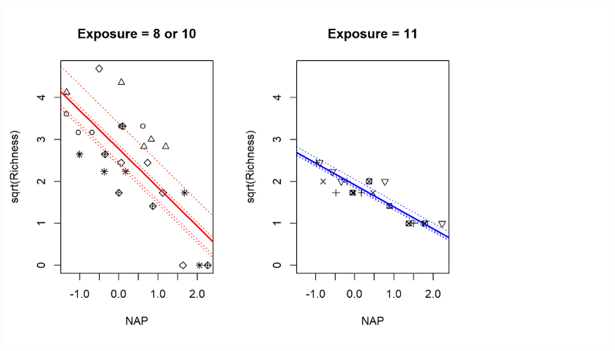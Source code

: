 <img src="06-HierarchicalModels_files/figure-html/unnamed-chunk-49-1.png" width="672" />

































